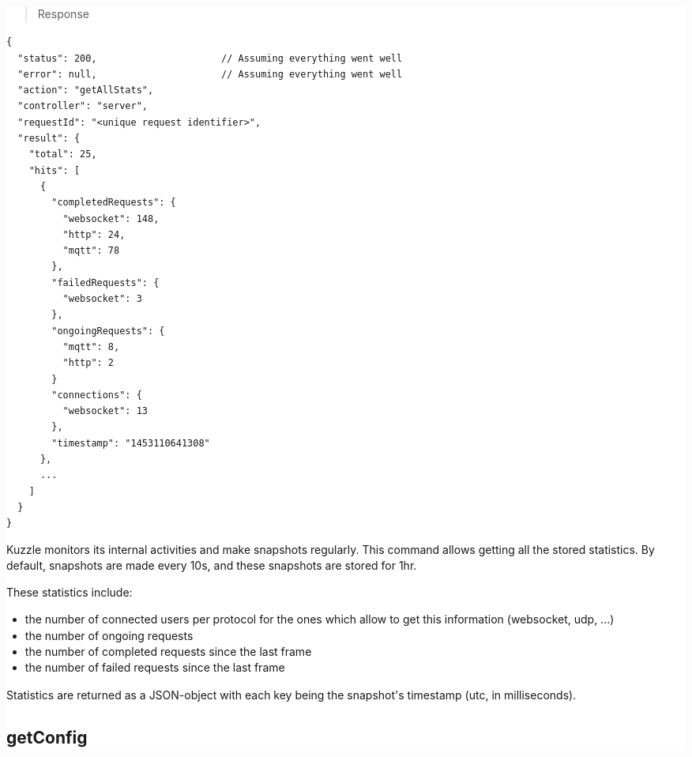 >Response

```litcoffee
{
  "status": 200,                      // Assuming everything went well
  "error": null,                      // Assuming everything went well
  "action": "getAllStats",
  "controller": "server",
  "requestId": "<unique request identifier>",
  "result": {
    "total": 25,
    "hits": [
      {
        "completedRequests": {
          "websocket": 148,
          "http": 24,
          "mqtt": 78
        },
        "failedRequests": {
          "websocket": 3
        },
        "ongoingRequests": {
          "mqtt": 8,
          "http": 2
        }
        "connections": {
          "websocket": 13
        },
        "timestamp": "1453110641308"
      },
      ...
    ]
  }
}
```

Kuzzle monitors its internal activities and make snapshots regularly. This command allows getting all the stored statistics.
By default, snapshots are made every 10s, and these snapshots are stored for 1hr.

These statistics include:

* the number of connected users per protocol for the ones which allow to get this information (websocket, udp, ...)
* the number of ongoing requests
* the number of completed requests since the last frame
* the number of failed requests since the last frame

Statistics are returned as a JSON-object with each key being the snapshot's timestamp (utc, in milliseconds).


## getConfig
